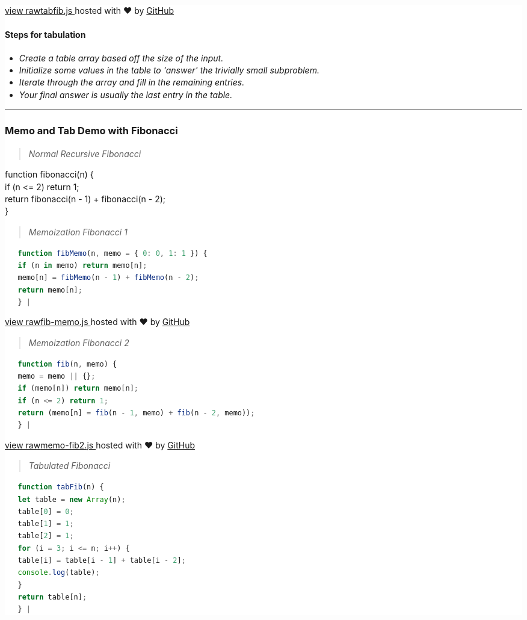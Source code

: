 [view raw](https://gist.github.com/eengineergz/a57bf449f5a8b16eedd1aa9fd71707e2/raw/9c6cff4bb301bc4f9a87ebb9c0399a8c56ccb083/tabfib.js)[tabfib.js ](https://gist.github.com/eengineergz/a57bf449f5a8b16eedd1aa9fd71707e2#file-tabfib-js)hosted with ❤ by [GitHub](https://github.com/)

#### Steps for tabulation

-   _Create a table array based off the size of the input._
-   _Initialize some values in the table to 'answer' the trivially small subproblem._
-   _Iterate through the array and fill in the remaining entries._
-   _Your final answer is usually the last entry in the table._

---

### Memo and Tab Demo with Fibonacci

> _Normal Recursive Fibonacci_

function fibonacci(n) {\
 if (n <= 2) return 1;\
 return fibonacci(n - 1) + fibonacci(n - 2);\
}

> _Memoization Fibonacci 1_

```js
   function fibMemo(n, memo = { 0: 0, 1: 1 }) {
   if (n in memo) return memo[n];
   memo[n] = fibMemo(n - 1) + fibMemo(n - 2);
   return memo[n];
   } |

```

[view raw](https://gist.github.com/eengineergz/504a9120ca40bbb4a246549937c43a12/raw/5cb9cd921642d16ca1c86231c2387646dfad8daa/fib-memo.js)[fib-memo.js ](https://gist.github.com/eengineergz/504a9120ca40bbb4a246549937c43a12#file-fib-memo-js)hosted with ❤ by [GitHub](https://github.com/)

> _Memoization Fibonacci 2_

```js
   function fib(n, memo) {
   memo = memo || {};
   if (memo[n]) return memo[n];
   if (n <= 2) return 1;
   return (memo[n] = fib(n - 1, memo) + fib(n - 2, memo));
   } |

```

[view raw](https://gist.github.com/eengineergz/07d315d92b3458a8640cee31bce9c236/raw/3425643262eb8389ce6fe4366c4ca7803dce2968/memo-fib2.js)[memo-fib2.js ](https://gist.github.com/eengineergz/07d315d92b3458a8640cee31bce9c236#file-memo-fib2-js)hosted with ❤ by [GitHub](https://github.com/)

> _Tabulated Fibonacci_

```js
   function tabFib(n) {
   let table = new Array(n);
   table[0] = 0;
   table[1] = 1;
   table[2] = 1;
   for (i = 3; i <= n; i++) {
   table[i] = table[i - 1] + table[i - 2];
   console.log(table);
   }
   return table[n];
   } |

```
